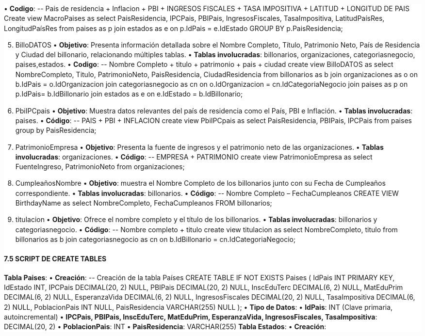 •	**Codigo**: -- Pais de residencia + Inflacion + PBI + INGRESOS FISCALES + TASA IMPOSITIVA + LATITUD + LONGITUD DE PAIS  
Create view MacroPaises as select PaisResidencia, IPCPais, PBIPais, IngresosFiscales, TasaImpositiva, LatitudPaísRes, LongitudPaísRes from paises as p join estados as e on p.IdPais = e.IdEstado GROUP BY p.PaisResidencia;

5.	BilloDATOS
•	**Objetivo**: Presenta información detallada sobre el Nombre Completo, Título, Patrimonio Neto, País de Residencia y Ciudad del billonario, relacionando múltiples tablas.
•	**Tablas involucradas**: billonarios, organizaciones, categoriasnegocio, paises,estados.
•	**Codigo**: -- Nombre Completo + titulo + patrimonio + pais + ciudad
create view BilloDATOS as select NombreCompleto, Titulo, PatrimonioNeto, PaisResidencia, CiudadResidencia from billonarios as b  join organizaciones as o on b.IdPais = o.IdOrganizacion  join categoriasnegocio as cn on o.IdOrganizacion = cn.IdCategoriaNegocio join paises as p on p.IdPais= b.IdBillonario join estados as e on e.IdEstado = b.IdBillonario;

6.	PbiIPCpais
•	**Objetivo**: Muestra datos relevantes del país de residencia como el País, PBI e Inflación.
•	**Tablas involucradas**: paises.
•	**Código**: -- PAIS + PBI + INFLACION
create view PbiIPCpais as select PaisResidencia, PBIPais, IPCPais from paises group by PaisResidencia;
7.	PatrimonioEmpresa
•	**Objetivo**: Presenta la fuente de ingresos y el patrimonio neto de las organizaciones.
•	**Tablas involucradas**: organizaciones.
•	**Código**: -- EMPRESA + PATRIMONIO
create view PatrimonioEmpresa as select FuenteIngreso, PatrimonioNeto from organizaciones;
8.	CumpleañosNombre
•	**Objetivo**: muestra el Nombre Completo de los billonarios junto con su Fecha de Cumpleaños correspondiente. 
•	**Tablas involucradas**: billonarios.
•	**Código**: -- Nombre Completo – FechaCumpleanos
CREATE  VIEW BirthdayName as select NombreCompleto, FechaCumpleanos FROM billonarios;
9.	titulacion
•	**Objetivo**: Ofrece el nombre completo y el título de los billonarios.
•	**Tablas involucradas**: billonarios y categoriasnegocio.
•	**Código**: -- Nombre completo + titulo
create view titulacion as select NombreCompleto, titulo from billonarios as b join categoriasnegocio as cn on b.IdBillonario = cn.IdCategoriaNegocio;
#### 7.5 SCRIPT DE CREATE TABLES  
**Tabla Paises**:
•	**Creación**: 
-- Creación de la tabla Países
CREATE TABLE IF NOT EXISTS Paises (
    IdPais INT PRIMARY KEY,
	IdEstado INT,
    IPCPais DECIMAL(20, 2) NULL,
    PBIPais DECIMAL(20, 2) NULL,
    InscEduTerc DECIMAL(6, 2) NULL,
    MatEduPrim DECIMAL(6, 2) NULL,
    EsperanzaVida DECIMAL(6, 2) NULL,
    IngresosFiscales DECIMAL(20, 2) NULL,
    TasaImpositiva DECIMAL(6, 2) NULL,
    PoblacionPais INT NULL,
    PaisResidencia VARCHAR(255) NULL
);
•	**Tipo de Datos**:
•	**IdPais**: INT (Clave primaria, autoincremental)
•	**IPCPais, PBIPais, InscEduTerc, MatEduPrim, EsperanzaVida, IngresosFiscales, TasaImpositiva**: DECIMAL(20, 2)
•	**PoblacionPais**: INT
•	**PaisResidencia**: VARCHAR(255)
**Tabla Estados**:
•	**Creación**: 